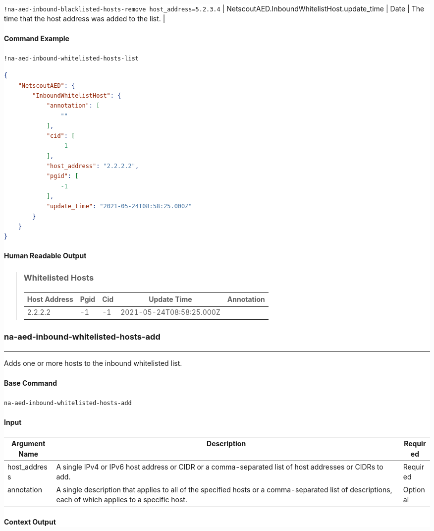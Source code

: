 ```!na-aed-inbound-blacklisted-hosts-remove host_address=5.2.3.4```
| NetscoutAED.InboundWhitelistHost.update_time | Date | The time that the host address was added to the list. | 


#### Command Example
```!na-aed-inbound-whitelisted-hosts-list```

```json
{
    "NetscoutAED": {
        "InboundWhitelistHost": {
            "annotation": [
                ""
            ],
            "cid": [
                -1
            ],
            "host_address": "2.2.2.2",
            "pgid": [
                -1
            ],
            "update_time": "2021-05-24T08:58:25.000Z"
        }
    }
}
```

#### Human Readable Output

>### Whitelisted Hosts
>|Host Address|Pgid|Cid|Update Time|Annotation|
>|---|---|---|---|---|
>| 2.2.2.2 | -1 | -1 | 2021-05-24T08:58:25.000Z |  |


### na-aed-inbound-whitelisted-hosts-add
***
Adds one or more hosts to the inbound whitelisted list.


#### Base Command

`na-aed-inbound-whitelisted-hosts-add`
#### Input

| **Argument Name** | **Description** | **Required** |
| --- | --- | --- |
| host_address | A single IPv4 or IPv6 host address or CIDR or a comma-separated list of host addresses or CIDRs to add. | Required | 
| annotation | A single description that applies to all of the specified hosts or a comma-separated list of descriptions, each of which applies to a specific host. | Optional | 


#### Context Output
